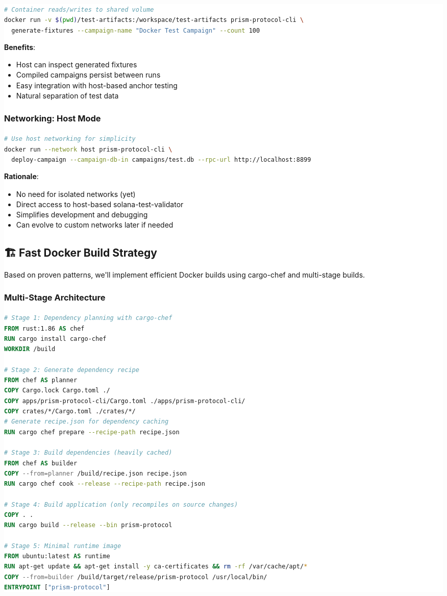 ```bash
# Container reads/writes to shared volume
docker run -v $(pwd)/test-artifacts:/workspace/test-artifacts prism-protocol-cli \
  generate-fixtures --campaign-name "Docker Test Campaign" --count 100
```

**Benefits**:

- Host can inspect generated fixtures
- Compiled campaigns persist between runs
- Easy integration with host-based anchor testing
- Natural separation of test data

### **Networking: Host Mode**

```bash
# Use host networking for simplicity
docker run --network host prism-protocol-cli \
  deploy-campaign --campaign-db-in campaigns/test.db --rpc-url http://localhost:8899
```

**Rationale**:

- No need for isolated networks (yet)
- Direct access to host-based solana-test-validator
- Simplifies development and debugging
- Can evolve to custom networks later if needed

## 🏗️ Fast Docker Build Strategy

Based on proven patterns, we'll implement efficient Docker builds using cargo-chef and multi-stage builds.

### **Multi-Stage Architecture**

```dockerfile
# Stage 1: Dependency planning with cargo-chef
FROM rust:1.86 AS chef
RUN cargo install cargo-chef
WORKDIR /build

# Stage 2: Generate dependency recipe
FROM chef AS planner
COPY Cargo.lock Cargo.toml ./
COPY apps/prism-protocol-cli/Cargo.toml ./apps/prism-protocol-cli/
COPY crates/*/Cargo.toml ./crates/*/
# Generate recipe.json for dependency caching
RUN cargo chef prepare --recipe-path recipe.json

# Stage 3: Build dependencies (heavily cached)
FROM chef AS builder
COPY --from=planner /build/recipe.json recipe.json
RUN cargo chef cook --release --recipe-path recipe.json

# Stage 4: Build application (only recompiles on source changes)
COPY . .
RUN cargo build --release --bin prism-protocol

# Stage 5: Minimal runtime image
FROM ubuntu:latest AS runtime
RUN apt-get update && apt-get install -y ca-certificates && rm -rf /var/cache/apt/*
COPY --from=builder /build/target/release/prism-protocol /usr/local/bin/
ENTRYPOINT ["prism-protocol"]
```
